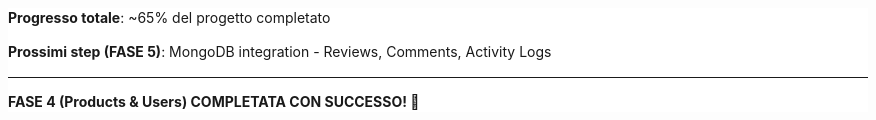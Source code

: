 **Progresso totale**: ~65% del progetto completato

**Prossimi step (FASE 5)**: MongoDB integration - Reviews, Comments, Activity Logs

---

**FASE 4 (Products & Users) COMPLETATA CON SUCCESSO! 🎉**
